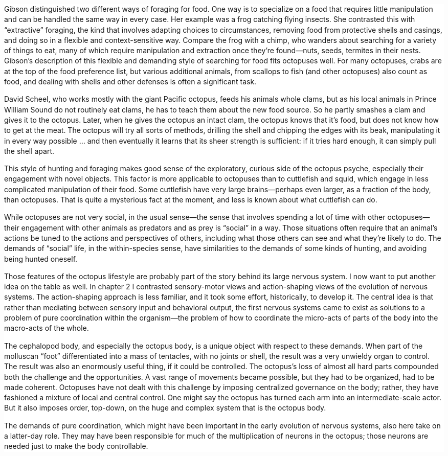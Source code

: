 Gibson distinguished two different ways of foraging for food. One way is to specialize on a food that requires little manipulation and can be handled the same way in every case. Her example was a frog catching flying insects. She contrasted this with “extractive” foraging, the kind that involves adapting choices to circumstances, removing food from protective shells and casings, and doing so in a flexible and context-sensitive way. Compare the frog with a chimp, who wanders about searching for a variety of things to eat, many of which require manipulation and extraction once they’re found—nuts, seeds, termites in their nests. Gibson’s description of this flexible and demanding style of searching for food fits octopuses well. For many octopuses, crabs are at the top of the food preference list, but various additional animals, from scallops to fish (and other octopuses) also count as food, and dealing with shells and other defenses is often a significant task.

David Scheel, who works mostly with the giant Pacific octopus, feeds his animals whole clams, but as his local animals in Prince William Sound do not routinely eat clams, he has to teach them about the new food source. So he partly smashes a clam and gives it to the octopus. Later, when he gives the octopus an intact clam, the octopus knows that it’s food, but does not know how to get at the meat. The octopus will try all sorts of methods, drilling the shell and chipping the edges with its beak, manipulating it in every way possible … and then eventually it learns that its sheer strength is sufficient: if it tries hard enough, it can simply pull the shell apart.

This style of hunting and foraging makes good sense of the exploratory, curious side of the octopus psyche, especially their engagement with novel objects. This factor is more applicable to octopuses than to cuttlefish and squid, which engage in less complicated manipulation of their food. Some cuttlefish have very large brains—perhaps even larger, as a fraction of the body, than octopuses. That is quite a mysterious fact at the moment, and less is known about what cuttlefish can do.

While octopuses are not very social, in the usual sense—the sense that involves spending a lot of time with other octopuses—their engagement with other animals as predators and as prey is “social” in a way. Those situations often require that an animal’s actions be tuned to the actions and perspectives of others, including what those others can see and what they’re likely to do. The demands of “social” life, in the within-species sense, have similarities to the demands of some kinds of hunting, and avoiding being hunted oneself.

Those features of the octopus lifestyle are probably part of the story behind its large nervous system. I now want to put another idea on the table as well. In chapter 2 I contrasted sensory-motor views and action-shaping views of the evolution of nervous systems. The action-shaping approach is less familiar, and it took some effort, historically, to develop it. The central idea is that rather than mediating between sensory input and behavioral output, the first nervous systems came to exist as solutions to a problem of pure coordination within the organism—the problem of how to coordinate the micro-acts of parts of the body into the macro-acts of the whole.

The cephalopod body, and especially the octopus body, is a unique object with respect to these demands. When part of the molluscan “foot” differentiated into a mass of tentacles, with no joints or shell, the result was a very unwieldy organ to control. The result was also an enormously useful thing, if it could be controlled. The octopus’s loss of almost all hard parts compounded both the challenge and the opportunities. A vast range of movements became possible, but they had to be organized, had to be made coherent. Octopuses have not dealt with this challenge by imposing centralized governance on the body; rather, they have fashioned a mixture of local and central control. One might say the octopus has turned each arm into an intermediate-scale actor. But it also imposes order, top-down, on the huge and complex system that is the octopus body.

The demands of pure coordination, which might have been important in the early evolution of nervous systems, also here take on a latter-day role. They may have been responsible for much of the multiplication of neurons in the octopus; those neurons are needed just to make the body controllable.

